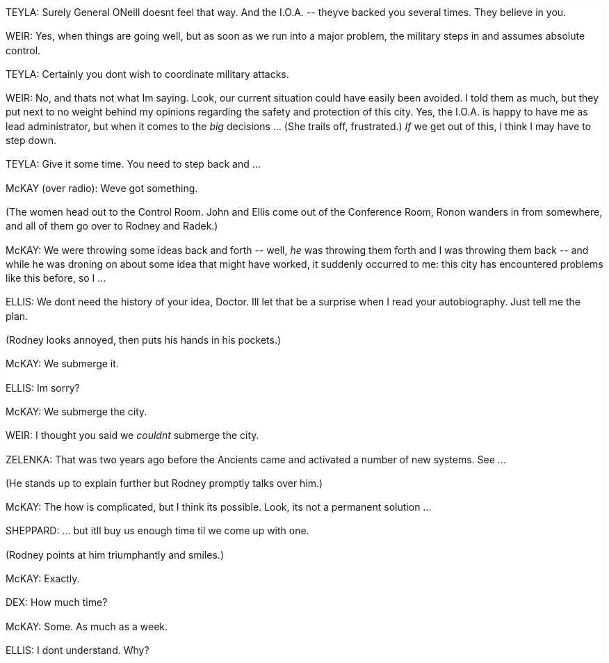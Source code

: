 TEYLA: Surely General ONeill doesnt feel that way. And the I.O.A. -- theyve
backed you several times. They believe in you.  
  
WEIR: Yes, when things are going well, but as soon as we run into a major
problem, the military steps in and assumes absolute control.  
  
TEYLA: Certainly you dont wish to coordinate military attacks.  
  
WEIR: No, and thats not what Im saying. Look, our current situation could
have easily been avoided. I told them as much, but they put next to no weight
behind my opinions regarding the safety and protection of this city. Yes, the
I.O.A. is happy to have me as lead administrator, but when it comes to the
_big_ decisions ... (She trails off, frustrated.) _If_ we get out of this, I
think I may have to step down.  
  
TEYLA: Give it some time. You need to step back and ...  
  
McKAY (over radio): Weve got something.  
  
(The women head out to the Control Room. John and Ellis come out of the
Conference Room, Ronon wanders in from somewhere, and all of them go over to
Rodney and Radek.)  
  
McKAY: We were throwing some ideas back and forth -- well, _he_ was throwing
them forth and I was throwing them back -- and while he was droning on about
some idea that might have worked, it suddenly occurred to me: this city has
encountered problems like this before, so I ...  
  
ELLIS: We dont need the history of your idea, Doctor. Ill let that be a
surprise when I read your autobiography. Just tell me the plan.  
  
(Rodney looks annoyed, then puts his hands in his pockets.)  
  
McKAY: We submerge it.  
  
ELLIS: Im sorry?  
  
McKAY: We submerge the city.  
  
WEIR: I thought you said we _couldnt_ submerge the city.  
  
ZELENKA: That was two years ago before the Ancients came and activated a
number of new systems. See ...  
  
(He stands up to explain further but Rodney promptly talks over him.)  
  
McKAY: The how is complicated, but I think its possible. Look, its not a
permanent solution ...  
  
SHEPPARD: ... but itll buy us enough time til we come up with one.  
  
(Rodney points at him triumphantly and smiles.)  
  
McKAY: Exactly.  
  
DEX: How much time?  
  
McKAY: Some. As much as a week.  
  
ELLIS: I dont understand. Why?  
  